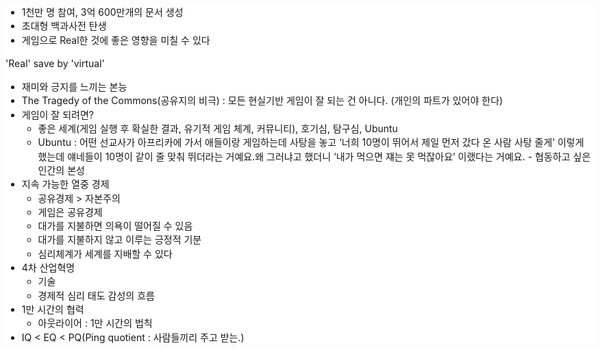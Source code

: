   - 1천만 명 참여, 3억 600만개의 문서 생성
  - 초대형 백과사전 탄생
- 게임으로 Real한 것에 좋은 영향을 미칠 수 있다

'Real' save by 'virtual'
- 재미와 긍지를 느끼는 본능
- The Tragedy of the Commons(공유지의 비극) : 모든 현실기반 게임이 잘 되는 건 아니다. (개인의 파트가 있어야 한다)
- 게임이 잘 되려면?
  - 좋은 세계(게임 실행 후 확실한 결과, 유기적 게임 체계, 커뮤니티), 호기심, 탐구심, Ubuntu
  - Ubuntu : 어떤 선교사가 아프리카에 가서 애들이랑 게임하는데 사탕을 놓고 ‘너희 10명이 뛰어서 제일 먼저 갔다 온 사람 사탕 줄게’ 이렇게 했는데 얘네들이 10명이 같이 줄 맞춰 뛰더라는 거예요.왜 그러냐고 했더니 ‘내가 먹으면 쟤는 못 먹잖아요’ 이랬다는 거예요. - 협동하고 싶은 인간의 본성
- 지속 가능한 열중 경제
  - 공유경제 > 자본주의
  - 게임은 공유경제
  - 대가를 지불하면 의욕이 떨어질 수 있음
  - 대가를 지불하지 않고 이루는 긍정적 기분
  - 심리체계가 세계를 지배할 수 있다
- 4차 산업혁명
  - 기술
  - 경제적 심리 태도 감성의 흐름
- 1만 시간의 협력
  - 아웃라이어 : 1만 시간의 법칙
- IQ < EQ < PQ(Ping quotient : 사람들끼리 주고 받는.)
